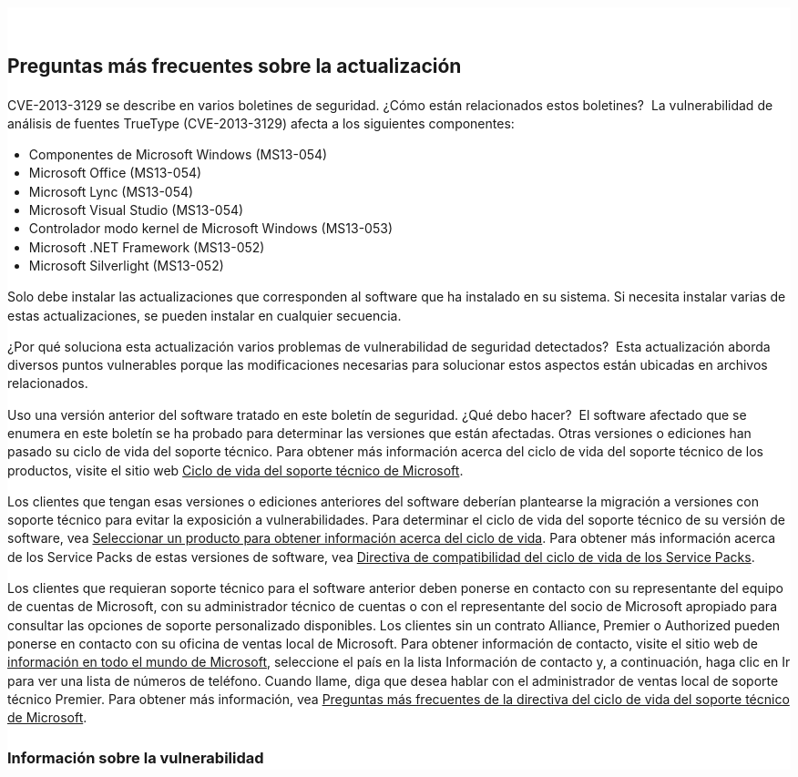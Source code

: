   

Preguntas más frecuentes sobre la actualización
-----------------------------------------------

<span></span>
CVE-2013-3129 se describe en varios boletines de seguridad. ¿Cómo están relacionados estos boletines? 
La vulnerabilidad de análisis de fuentes TrueType (CVE-2013-3129) afecta a los siguientes componentes:

-   Componentes de Microsoft Windows (MS13-054)
-   Microsoft Office (MS13-054)
-   Microsoft Lync (MS13-054)
-   Microsoft Visual Studio (MS13-054)
-   Controlador modo kernel de Microsoft Windows (MS13-053)
-   Microsoft .NET Framework (MS13-052)
-   Microsoft Silverlight (MS13-052)

Solo debe instalar las actualizaciones que corresponden al software que ha instalado en su sistema. Si necesita instalar varias de estas actualizaciones, se pueden instalar en cualquier secuencia.

¿Por qué soluciona esta actualización varios problemas de vulnerabilidad de seguridad detectados? 
Esta actualización aborda diversos puntos vulnerables porque las modificaciones necesarias para solucionar estos aspectos están ubicadas en archivos relacionados.

Uso una versión anterior del software tratado en este boletín de seguridad. ¿Qué debo hacer? 
El software afectado que se enumera en este boletín se ha probado para determinar las versiones que están afectadas. Otras versiones o ediciones han pasado su ciclo de vida del soporte técnico. Para obtener más información acerca del ciclo de vida del soporte técnico de los productos, visite el sitio web [Ciclo de vida del soporte técnico de Microsoft](http://go.microsoft.com/fwlink/?linkid=21742).

Los clientes que tengan esas versiones o ediciones anteriores del software deberían plantearse la migración a versiones con soporte técnico para evitar la exposición a vulnerabilidades. Para determinar el ciclo de vida del soporte técnico de su versión de software, vea [Seleccionar un producto para obtener información acerca del ciclo de vida](http://go.microsoft.com/fwlink/?linkid=169555). Para obtener más información acerca de los Service Packs de estas versiones de software, vea [Directiva de compatibilidad del ciclo de vida de los Service Packs](http://go.microsoft.com/fwlink/?linkid=89213).

Los clientes que requieran soporte técnico para el software anterior deben ponerse en contacto con su representante del equipo de cuentas de Microsoft, con su administrador técnico de cuentas o con el representante del socio de Microsoft apropiado para consultar las opciones de soporte personalizado disponibles. Los clientes sin un contrato Alliance, Premier o Authorized pueden ponerse en contacto con su oficina de ventas local de Microsoft. Para obtener información de contacto, visite el sitio web de [información en todo el mundo de Microsoft](http://go.microsoft.com/fwlink/?linkid=33329), seleccione el país en la lista Información de contacto y, a continuación, haga clic en Ir para ver una lista de números de teléfono. Cuando llame, diga que desea hablar con el administrador de ventas local de soporte técnico Premier. Para obtener más información, vea [Preguntas más frecuentes de la directiva del ciclo de vida del soporte técnico de Microsoft](http://go.microsoft.com/fwlink/?linkid=169557).

### Información sobre la vulnerabilidad
